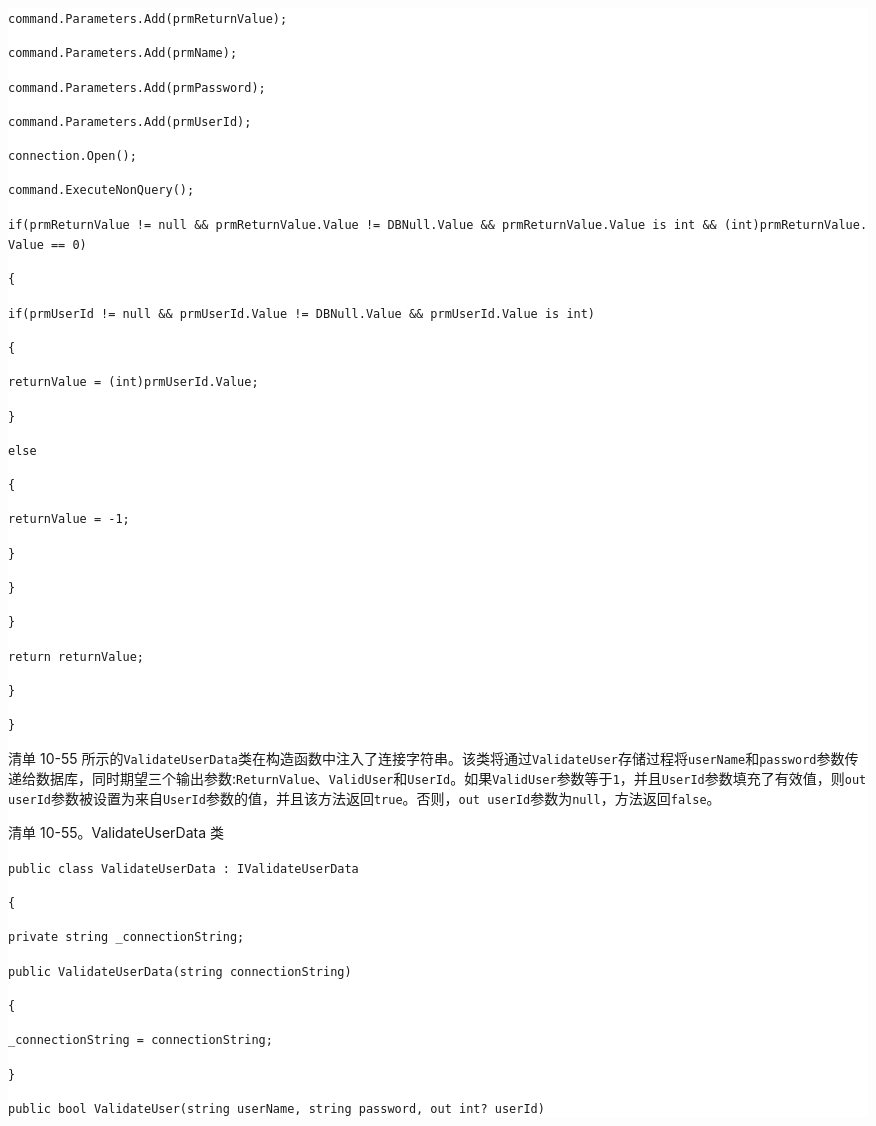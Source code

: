`command.Parameters.Add(prmReturnValue);`

`command.Parameters.Add(prmName);`

`command.Parameters.Add(prmPassword);`

`command.Parameters.Add(prmUserId);`

`connection.Open();`

`command.ExecuteNonQuery();`

`if(prmReturnValue != null && prmReturnValue.Value != DBNull.Value && prmReturnValue.Value is int && (int)prmReturnValue.Value == 0)`

`{`

`if(prmUserId != null && prmUserId.Value != DBNull.Value && prmUserId.Value is int)`

`{`

`returnValue = (int)prmUserId.Value;`

`}`

`else`

`{`

`returnValue = -1;`

`}`

`}`

`}`

`return returnValue;`

`}`

`}`

清单 10-55 所示的`ValidateUserData`类在构造函数中注入了连接字符串。该类将通过`ValidateUser`存储过程将`userName`和`password`参数传递给数据库，同时期望三个输出参数:`ReturnValue`、`ValidUser`和`UserId`。如果`ValidUser`参数等于`1`，并且`UserId`参数填充了有效值，则`out userId`参数被设置为来自`UserId`参数的值，并且该方法返回`true`。否则，`out userId`参数为`null`，方法返回`false`。

清单 10-55。ValidateUserData 类

`public class ValidateUserData : IValidateUserData`

`{`

`private string _connectionString;`

`public ValidateUserData(string connectionString)`

`{`

`_connectionString = connectionString;`

`}`

`public bool ValidateUser(string userName, string password, out int? userId)`
